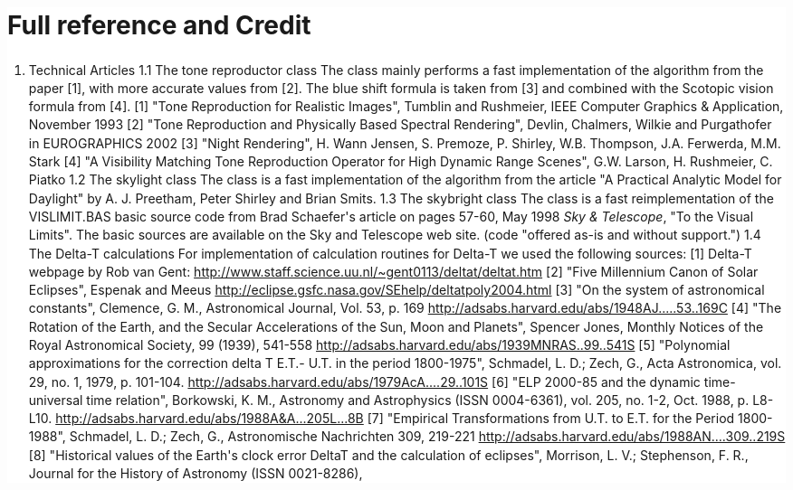 # Full reference and Credit

1. Technical Articles
	1.1 The tone reproductor class
		The class mainly performs a fast implementation of the algorithm
		from the paper [1], with more accurate values from [2]. The blue
		shift formula is taken from [3] and combined with the Scotopic
		vision formula from [4].
		[1] "Tone Reproduction for Realistic Images", Tumblin and
		    Rushmeier, IEEE Computer Graphics & Application, November
		    1993
		[2] "Tone Reproduction and Physically Based Spectral Rendering",
		    Devlin, Chalmers, Wilkie and Purgathofer in EUROGRAPHICS
		    2002
		[3] "Night Rendering", H. Wann Jensen, S. Premoze, P. Shirley,
		    W.B. Thompson, J.A. Ferwerda, M.M. Stark
		[4] "A Visibility Matching Tone Reproduction Operator for High
		    Dynamic Range Scenes", G.W. Larson, H. Rushmeier, C. Piatko
	1.2 The skylight class
		The class is a fast implementation of the algorithm from the
		article "A Practical Analytic Model for Daylight" by A. J.
		Preetham, Peter Shirley and Brian Smits.
	1.3 The skybright class
		The class is a fast reimplementation of the VISLIMIT.BAS basic
		source code from Brad Schaefer's article on pages 57-60,  May
		1998 _Sky & Telescope_,	"To the Visual Limits". The basic
		sources are available on the Sky and Telescope web site.
		(code "offered as-is and without support.")
	1.4 The Delta-T calculations
		For implementation of calculation routines for Delta-T we used 
		the following sources:
		[1] Delta-T webpage by Rob van Gent: 
		    http://www.staff.science.uu.nl/~gent0113/deltat/deltat.htm
		[2] "Five Millennium Canon of Solar Eclipses", Espenak and Meeus
		    http://eclipse.gsfc.nasa.gov/SEhelp/deltatpoly2004.html
		[3] "On the system of astronomical constants", Clemence, G. M.,
		    Astronomical Journal, Vol. 53, p. 169
		    http://adsabs.harvard.edu/abs/1948AJ.....53..169C
		[4] "The Rotation of the Earth, and the Secular Accelerations of
		    the Sun, Moon and Planets",
		    Spencer Jones, Monthly Notices of the Royal Astronomical 
		    Society, 99 (1939), 541-558
		    http://adsabs.harvard.edu/abs/1939MNRAS..99..541S
		[5] "Polynomial approximations for the correction delta T E.T.-
		    U.T. in the period 1800-1975",
		    Schmadel, L. D.; Zech, G., Acta Astronomica, vol. 29, no. 1,
		    1979, p. 101-104.
		    http://adsabs.harvard.edu/abs/1979AcA....29..101S
		[6] "ELP 2000-85 and the dynamic time-universal time relation",
		    Borkowski, K. M.,
		    Astronomy and Astrophysics (ISSN 0004-6361), vol. 205, no. 
		    1-2, Oct. 1988, p. L8-L10.
		    http://adsabs.harvard.edu/abs/1988A&A...205L...8B
		[7] "Empirical Transformations from U.T. to E.T. for the Period
		    1800-1988", 
		    Schmadel, L. D.; Zech, G., Astronomische Nachrichten 309, 
		    219-221
		    http://adsabs.harvard.edu/abs/1988AN....309..219S
		[8] "Historical values of the Earth's clock error DeltaT and the
		    calculation of eclipses",
		    Morrison, L. V.; Stephenson, F. R., Journal for the History
		    of Astronomy (ISSN 0021-8286), 